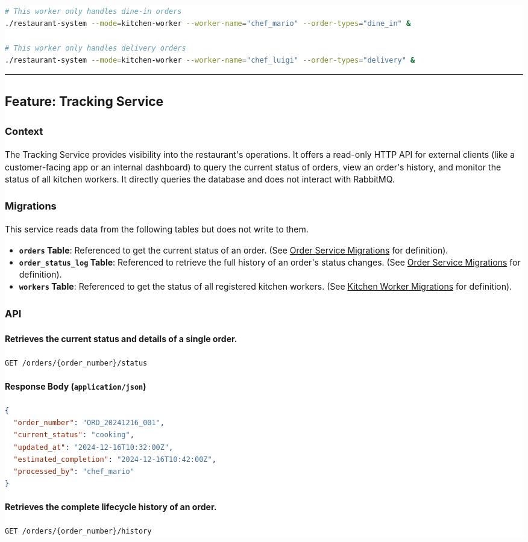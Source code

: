    ```sh
   # This worker only handles dine-in orders
   ./restaurant-system --mode=kitchen-worker --worker-name="chef_mario" --order-types="dine_in" &

   # This worker only handles delivery orders
   ./restaurant-system --mode=kitchen-worker --worker-name="chef_luigi" --order-types="delivery" &
   ```

---

## Feature: Tracking Service

### Context

The Tracking Service provides visibility into the restaurant's operations. It offers a read-only HTTP API for external clients (like a customer-facing app or an internal dashboard) to query the current status of orders, view an order's history, and monitor the status of all kitchen workers. It directly queries the database and does not interact with RabbitMQ.

### Migrations

This service reads data from the following tables but does not write to them.

- **`orders` Table**: Referenced to get the current status of an order. (See [Order Service Migrations](#migrations) for definition).
- **`order_status_log` Table**: Referenced to retrieve the full history of an order's status changes. (See [Order Service Migrations](#migrations) for definition).
- **`workers` Table**: Referenced to get the status of all registered kitchen workers. (See [Kitchen Worker Migrations](#migrations-1) for definition).

### API

#### Retrieves the current status and details of a single order.

```http
GET /orders/{order_number}/status
```

#### Response Body (`application/json`)

```json
{
  "order_number": "ORD_20241216_001",
  "current_status": "cooking",
  "updated_at": "2024-12-16T10:32:00Z",
  "estimated_completion": "2024-12-16T10:42:00Z",
  "processed_by": "chef_mario"
}
```

#### Retrieves the complete lifecycle history of an order.

```http
GET /orders/{order_number}/history
```
